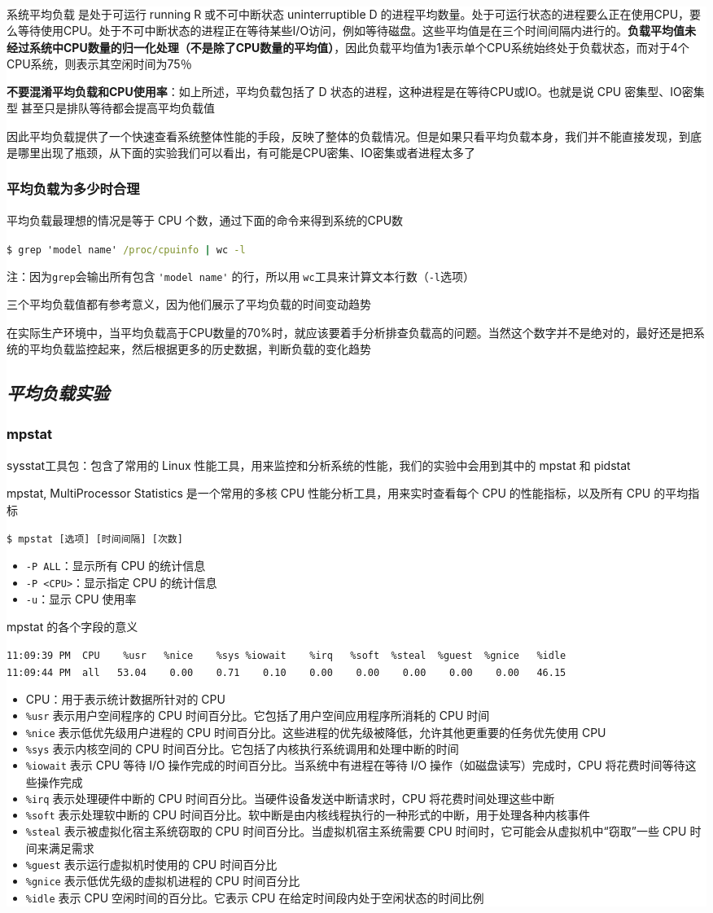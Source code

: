 系统平均负载 是处于可运行 running R 或不可中断状态 uninterruptible D 的进程平均数量。处于可运行状态的进程要么正在使用CPU，要么等待使用CPU。处于不可中断状态的进程正在等待某些I/O访问，例如等待磁盘。这些平均值是在三个时间间隔内进行的。**负载平均值未经过系统中CPU数量的归一化处理（不是除了CPU数量的平均值）**，因此负载平均值为1表示单个CPU系统始终处于负载状态，而对于4个CPU系统，则表示其空闲时间为75％

**不要混淆平均负载和CPU使用率**：如上所述，平均负载包括了 D 状态的进程，这种进程是在等待CPU或IO。也就是说 CPU 密集型、IO密集型 甚至只是排队等待都会提高平均负载值

因此平均负载提供了一个快速查看系统整体性能的手段，反映了整体的负载情况。但是如果只看平均负载本身，我们并不能直接发现，到底是哪里出现了瓶颈，从下面的实验我们可以看出，有可能是CPU密集、IO密集或者进程太多了

### 平均负载为多少时合理

平均负载最理想的情况是等于 CPU 个数，通过下面的命令来得到系统的CPU数

```cmd
$ grep 'model name' /proc/cpuinfo | wc -l
```

注：因为`grep`会输出所有包含 `'model name'` 的行，所以用 `wc`工具来计算文本行数（`-l`选项）

三个平均负载值都有参考意义，因为他们展示了平均负载的时间变动趋势

在实际生产环境中，当平均负载高于CPU数量的70%时，就应该要着手分析排查负载高的问题。当然这个数字并不是绝对的，最好还是把系统的平均负载监控起来，然后根据更多的历史数据，判断负载的变化趋势

## *平均负载实验*

### mpstat

sysstat工具包：包含了常用的 Linux 性能工具，用来监控和分析系统的性能，我们的实验中会用到其中的 mpstat 和 pidstat

mpstat, MultiProcessor Statistics 是一个常用的多核 CPU 性能分析工具，用来实时查看每个 CPU 的性能指标，以及所有 CPU 的平均指标

```cmd
$ mpstat [选项] [时间间隔] [次数]
```

* `-P ALL`：显示所有 CPU 的统计信息
* `-P <CPU>`：显示指定 CPU 的统计信息
* `-u`：显示 CPU 使用率

mpstat 的各个字段的意义

```
11:09:39 PM  CPU    %usr   %nice    %sys %iowait    %irq   %soft  %steal  %guest  %gnice   %idle
11:09:44 PM  all   53.04    0.00    0.71    0.10    0.00    0.00    0.00    0.00    0.00   46.15
```

* CPU：用于表示统计数据所针对的 CPU
* `%usr` 表示用户空间程序的 CPU 时间百分比。它包括了用户空间应用程序所消耗的 CPU 时间
* `%nice` 表示低优先级用户进程的 CPU 时间百分比。这些进程的优先级被降低，允许其他更重要的任务优先使用 CPU
* `%sys` 表示内核空间的 CPU 时间百分比。它包括了内核执行系统调用和处理中断的时间
* `%iowait` 表示 CPU 等待 I/O 操作完成的时间百分比。当系统中有进程在等待 I/O 操作（如磁盘读写）完成时，CPU 将花费时间等待这些操作完成
* `%irq` 表示处理硬件中断的 CPU 时间百分比。当硬件设备发送中断请求时，CPU 将花费时间处理这些中断
* `%soft` 表示处理软中断的 CPU 时间百分比。软中断是由内核线程执行的一种形式的中断，用于处理各种内核事件
* `%steal` 表示被虚拟化宿主系统窃取的 CPU 时间百分比。当虚拟机宿主系统需要 CPU 时间时，它可能会从虚拟机中“窃取”一些 CPU 时间来满足需求
* `%guest` 表示运行虚拟机时使用的 CPU 时间百分比
* `%gnice` 表示低优先级的虚拟机进程的 CPU 时间百分比
* `%idle` 表示 CPU 空闲时间的百分比。它表示 CPU 在给定时间段内处于空闲状态的时间比例
